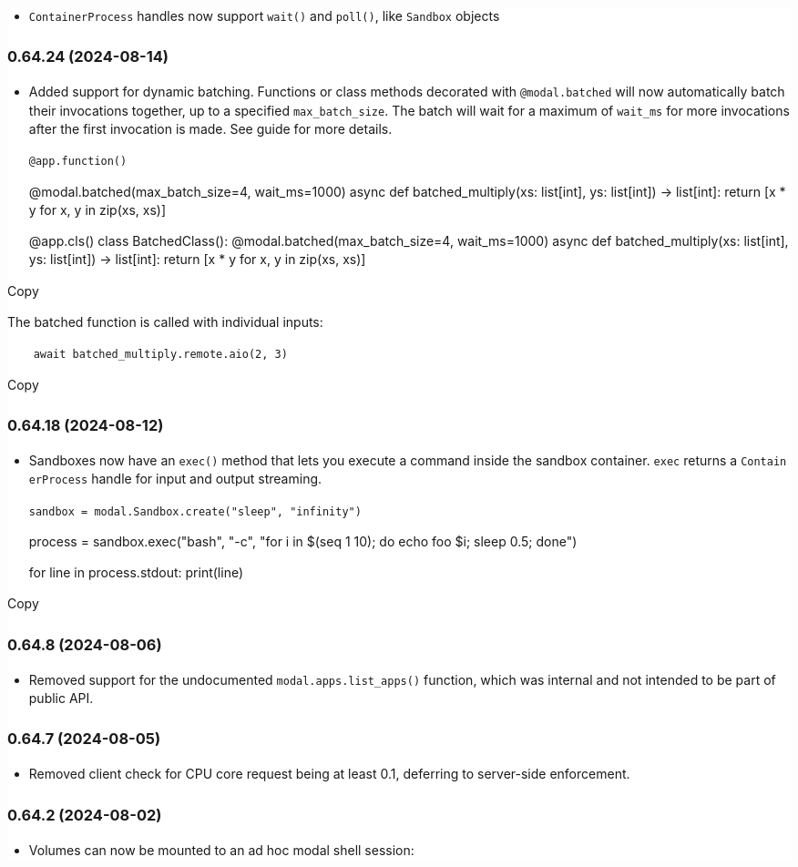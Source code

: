   * `ContainerProcess` handles now support `wait()` and `poll()`, like `Sandbox` objects

### 0.64.24 (2024-08-14)

  * Added support for dynamic batching. Functions or class methods decorated with `@modal.batched` will now automatically batch their invocations together, up to a specified `max_batch_size`. The batch will wait for a maximum of `wait_ms` for more invocations after the first invocation is made. See guide for more details.
    
        @app.function()
    @modal.batched(max_batch_size=4, wait_ms=1000)
    async def batched_multiply(xs: list[int], ys: list[int]) -> list[int]:
        return [x * y for x, y in zip(xs, xs)]
    
    @app.cls()
    class BatchedClass():
        @modal.batched(max_batch_size=4, wait_ms=1000)
        async def batched_multiply(xs: list[int], ys: list[int]) -> list[int]:
            return [x * y for x, y in zip(xs, xs)]

Copy

The batched function is called with individual inputs:

    
        await batched_multiply.remote.aio(2, 3)

Copy

### 0.64.18 (2024-08-12)

  * Sandboxes now have an `exec()` method that lets you execute a command inside the sandbox container. `exec` returns a `ContainerProcess` handle for input and output streaming.
    
        sandbox = modal.Sandbox.create("sleep", "infinity")
    
    process = sandbox.exec("bash", "-c", "for i in $(seq 1 10); do echo foo $i; sleep 0.5; done")
    
    for line in process.stdout:
        print(line)

Copy

### 0.64.8 (2024-08-06)

  * Removed support for the undocumented `modal.apps.list_apps()` function, which was internal and not intended to be part of public API.

### 0.64.7 (2024-08-05)

  * Removed client check for CPU core request being at least 0.1, deferring to server-side enforcement.

### 0.64.2 (2024-08-02)

  * Volumes can now be mounted to an ad hoc modal shell session:
    
